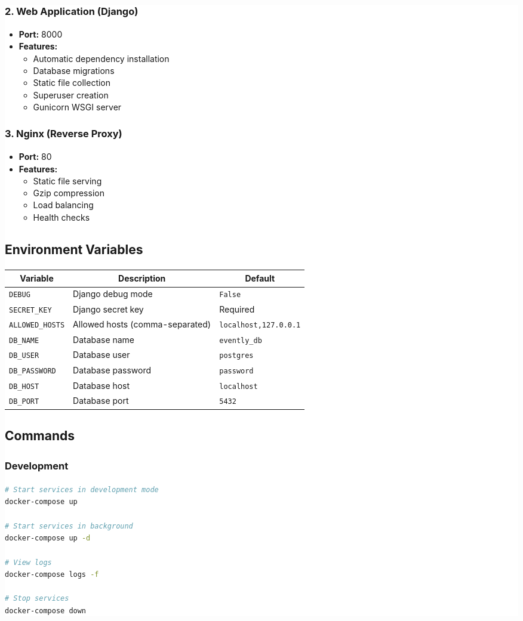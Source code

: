 ### 2. Web Application (Django)
- **Port:** 8000
- **Features:**
  - Automatic dependency installation
  - Database migrations
  - Static file collection
  - Superuser creation
  - Gunicorn WSGI server

### 3. Nginx (Reverse Proxy)
- **Port:** 80
- **Features:**
  - Static file serving
  - Gzip compression
  - Load balancing
  - Health checks

## Environment Variables

| Variable | Description | Default |
|----------|-------------|---------|
| `DEBUG` | Django debug mode | `False` |
| `SECRET_KEY` | Django secret key | Required |
| `ALLOWED_HOSTS` | Allowed hosts (comma-separated) | `localhost,127.0.0.1` |
| `DB_NAME` | Database name | `evently_db` |
| `DB_USER` | Database user | `postgres` |
| `DB_PASSWORD` | Database password | `password` |
| `DB_HOST` | Database host | `localhost` |
| `DB_PORT` | Database port | `5432` |

## Commands

### Development
```bash
# Start services in development mode
docker-compose up

# Start services in background
docker-compose up -d

# View logs
docker-compose logs -f

# Stop services
docker-compose down
```
